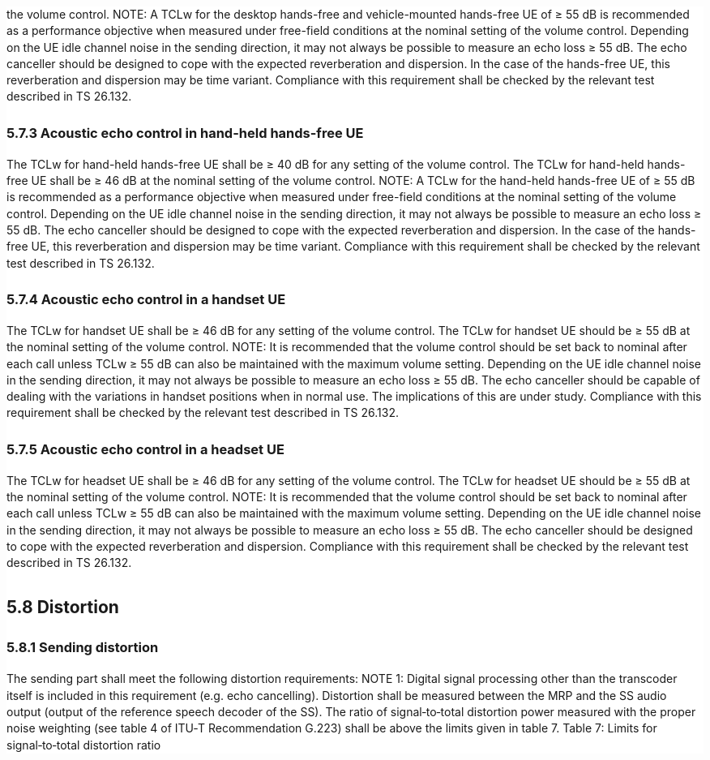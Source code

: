 the volume control.
NOTE: A TCLw for the desktop hands-free and vehicle-mounted hands-free UE of ≥
55 dB is recommended as a performance objective when measured under free-field
conditions at the nominal setting of the volume control. Depending on the UE
idle channel noise in the sending direction, it may not always be possible to
measure an echo loss ≥ 55 dB.
The echo canceller should be designed to cope with the expected reverberation
and dispersion. In the case of the hands-free UE, this reverberation and
dispersion may be time variant. Compliance with this requirement shall be
checked by the relevant test described in TS 26.132.
### 5.7.3 Acoustic echo control in hand-held hands-free UE
The TCLw for hand-held hands-free UE shall be ≥ 40 dB for any setting of the
volume control.
The TCLw for hand-held hands-free UE shall be ≥ 46 dB at the nominal setting
of the volume control.
NOTE: A TCLw for the hand-held hands-free UE of ≥ 55 dB is recommended as a
performance objective when measured under free-field conditions at the nominal
setting of the volume control. Depending on the UE idle channel noise in the
sending direction, it may not always be possible to measure an echo loss ≥ 55
dB.
The echo canceller should be designed to cope with the expected reverberation
and dispersion. In the case of the hands-free UE, this reverberation and
dispersion may be time variant. Compliance with this requirement shall be
checked by the relevant test described in TS 26.132.
### 5.7.4 Acoustic echo control in a handset UE
The TCLw for handset UE shall be ≥ 46 dB for any setting of the volume
control.
The TCLw for handset UE should be ≥ 55 dB at the nominal setting of the volume
control.
NOTE: It is recommended that the volume control should be set back to nominal
after each call unless TCLw ≥ 55 dB can also be maintained with the maximum
volume setting. Depending on the UE idle channel noise in the sending
direction, it may not always be possible to measure an echo loss ≥ 55 dB.
The echo canceller should be capable of dealing with the variations in handset
positions when in normal use. The implications of this are under study.
Compliance with this requirement shall be checked by the relevant test
described in TS 26.132.
### 5.7.5 Acoustic echo control in a headset UE
The TCLw for headset UE shall be ≥ 46 dB for any setting of the volume
control.
The TCLw for headset UE should be ≥ 55 dB at the nominal setting of the volume
control.
NOTE: It is recommended that the volume control should be set back to nominal
after each call unless TCLw ≥ 55 dB can also be maintained with the maximum
volume setting. Depending on the UE idle channel noise in the sending
direction, it may not always be possible to measure an echo loss ≥ 55 dB.
The echo canceller should be designed to cope with the expected reverberation
and dispersion.
Compliance with this requirement shall be checked by the relevant test
described in TS 26.132.
## 5.8 Distortion
### 5.8.1 Sending distortion
The sending part shall meet the following distortion requirements:
NOTE 1: Digital signal processing other than the transcoder itself is included
in this requirement (e.g. echo cancelling).
Distortion shall be measured between the MRP and the SS audio output (output
of the reference speech decoder of the SS). The ratio of signal‑to‑total
distortion power measured with the proper noise weighting (see table 4 of
ITU‑T Recommendation G.223) shall be above the limits given in table 7.
Table 7: Limits for signal‑to‑total distortion ratio